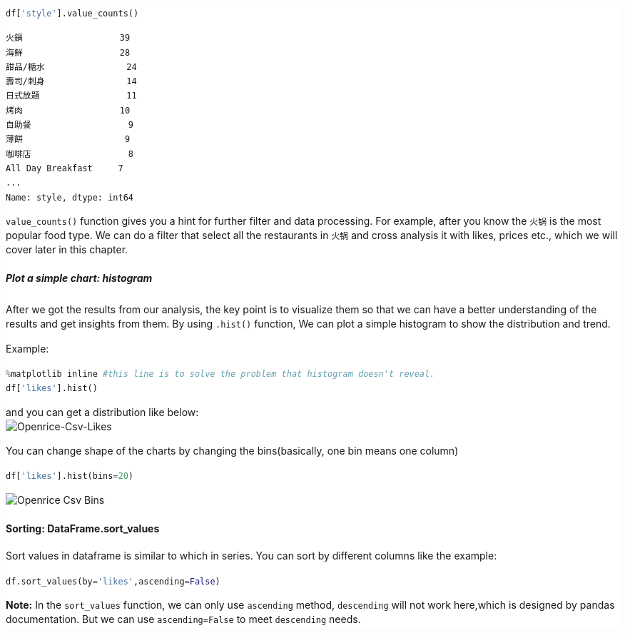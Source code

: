 ```python
df['style'].value_counts()
```

```text
火鍋                   39
海鮮                   28
甜品/糖水                24
壽司/刺身                14
日式放題                 11
烤肉                   10
自助餐                   9
薄餅                    9
咖啡店                   8
All Day Breakfast     7
...
Name: style, dtype: int64
```

`value_counts()` function gives you a hint for further filter and data processing. For example, after you know the `火锅` is the most popular food type. We can do a filter that select all the restaurants in `火锅` and cross analysis it with likes, prices etc., which we will cover later in this chapter.


##### Plot a simple chart: histogram

After we got the results from our analysis, the key point is to visualize them so that we can have a better understanding of the results and get insights from them. By using `.hist()` function, We can plot a simple histogram to show the distribution and trend.

Example:

```python
%matplotlib inline #this line is to solve the problem that histogram doesn't reveal.
df['likes'].hist()
```

and you can get a distribution like below:  
![Openrice-Csv-Likes](assets/openrice-csv-likes.png)

You can change shape of the charts by changing the bins(basically, one bin means one column)

```python
df['likes'].hist(bins=20)
```

![Openrice Csv Bins](assets/openrice-csv-bins.png)

#### Sorting: DataFrame.sort_values

Sort values in dataframe is similar to which in series. You can sort by different columns like the example:

```python
df.sort_values(by='likes',ascending=False)
```

**Note:** In the `sort_values` function, we can only use `ascending` method, `descending` will not work here,which is designed by pandas documentation. But we can use `ascending=False` to meet `descending` needs.
